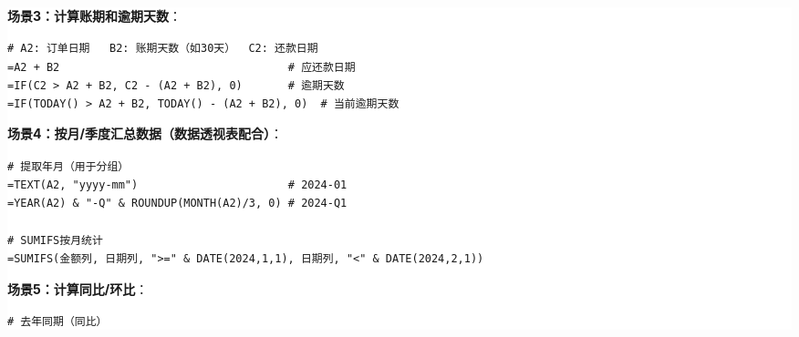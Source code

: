**场景3：计算账期和逾期天数**：

```excel
# A2: 订单日期   B2: 账期天数（如30天）  C2: 还款日期
=A2 + B2                                   # 应还款日期
=IF(C2 > A2 + B2, C2 - (A2 + B2), 0)       # 逾期天数
=IF(TODAY() > A2 + B2, TODAY() - (A2 + B2), 0)  # 当前逾期天数
```

**场景4：按月/季度汇总数据（数据透视表配合）**：

```excel
# 提取年月（用于分组）
=TEXT(A2, "yyyy-mm")                       # 2024-01
=YEAR(A2) & "-Q" & ROUNDUP(MONTH(A2)/3, 0) # 2024-Q1

# SUMIFS按月统计
=SUMIFS(金额列, 日期列, ">=" & DATE(2024,1,1), 日期列, "<" & DATE(2024,2,1))
```

**场景5：计算同比/环比**：

```excel
# 去年同期（同比）
